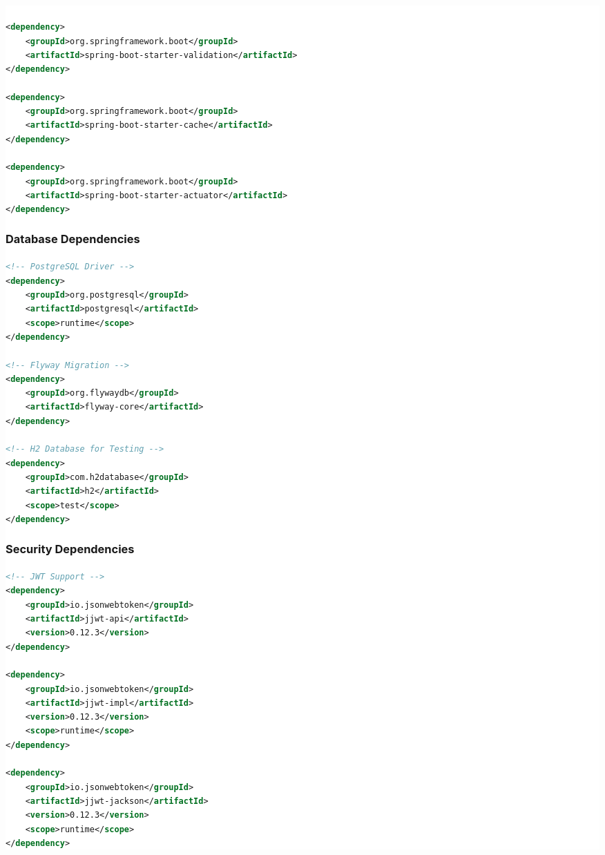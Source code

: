 ```xml

<dependency>
    <groupId>org.springframework.boot</groupId>
    <artifactId>spring-boot-starter-validation</artifactId>
</dependency>

<dependency>
    <groupId>org.springframework.boot</groupId>
    <artifactId>spring-boot-starter-cache</artifactId>
</dependency>

<dependency>
    <groupId>org.springframework.boot</groupId>
    <artifactId>spring-boot-starter-actuator</artifactId>
</dependency>
```

### Database Dependencies
```xml
<!-- PostgreSQL Driver -->
<dependency>
    <groupId>org.postgresql</groupId>
    <artifactId>postgresql</artifactId>
    <scope>runtime</scope>
</dependency>

<!-- Flyway Migration -->
<dependency>
    <groupId>org.flywaydb</groupId>
    <artifactId>flyway-core</artifactId>
</dependency>

<!-- H2 Database for Testing -->
<dependency>
    <groupId>com.h2database</groupId>
    <artifactId>h2</artifactId>
    <scope>test</scope>
</dependency>
```

### Security Dependencies
```xml
<!-- JWT Support -->
<dependency>
    <groupId>io.jsonwebtoken</groupId>
    <artifactId>jjwt-api</artifactId>
    <version>0.12.3</version>
</dependency>

<dependency>
    <groupId>io.jsonwebtoken</groupId>
    <artifactId>jjwt-impl</artifactId>
    <version>0.12.3</version>
    <scope>runtime</scope>
</dependency>

<dependency>
    <groupId>io.jsonwebtoken</groupId>
    <artifactId>jjwt-jackson</artifactId>
    <version>0.12.3</version>
    <scope>runtime</scope>
</dependency>
```
